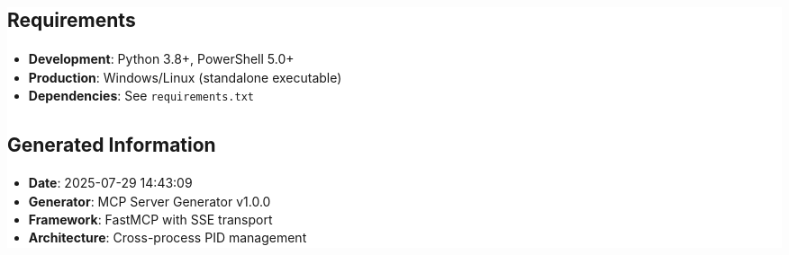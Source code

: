 ## Requirements

- **Development**: Python 3.8+, PowerShell 5.0+
- **Production**: Windows/Linux (standalone executable)
- **Dependencies**: See `requirements.txt`

## Generated Information

- **Date**: 2025-07-29 14:43:09
- **Generator**: MCP Server Generator v1.0.0
- **Framework**: FastMCP with SSE transport
- **Architecture**: Cross-process PID management